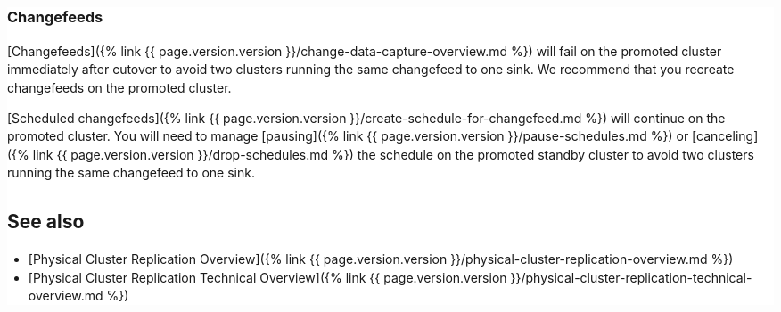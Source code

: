 ### Changefeeds

[Changefeeds]({% link {{ page.version.version }}/change-data-capture-overview.md %}) will fail on the promoted cluster immediately after cutover to avoid two clusters running the same changefeed to one sink. We recommend that you recreate changefeeds on the promoted cluster.

[Scheduled changefeeds]({% link {{ page.version.version }}/create-schedule-for-changefeed.md %}) will continue on the promoted cluster. You will need to manage [pausing]({% link {{ page.version.version }}/pause-schedules.md %}) or [canceling]({% link {{ page.version.version }}/drop-schedules.md %}) the schedule on the promoted standby cluster to avoid two clusters running the same changefeed to one sink.

## See also

- [Physical Cluster Replication Overview]({% link {{ page.version.version }}/physical-cluster-replication-overview.md %})
- [Physical Cluster Replication Technical Overview]({% link {{ page.version.version }}/physical-cluster-replication-technical-overview.md %})
